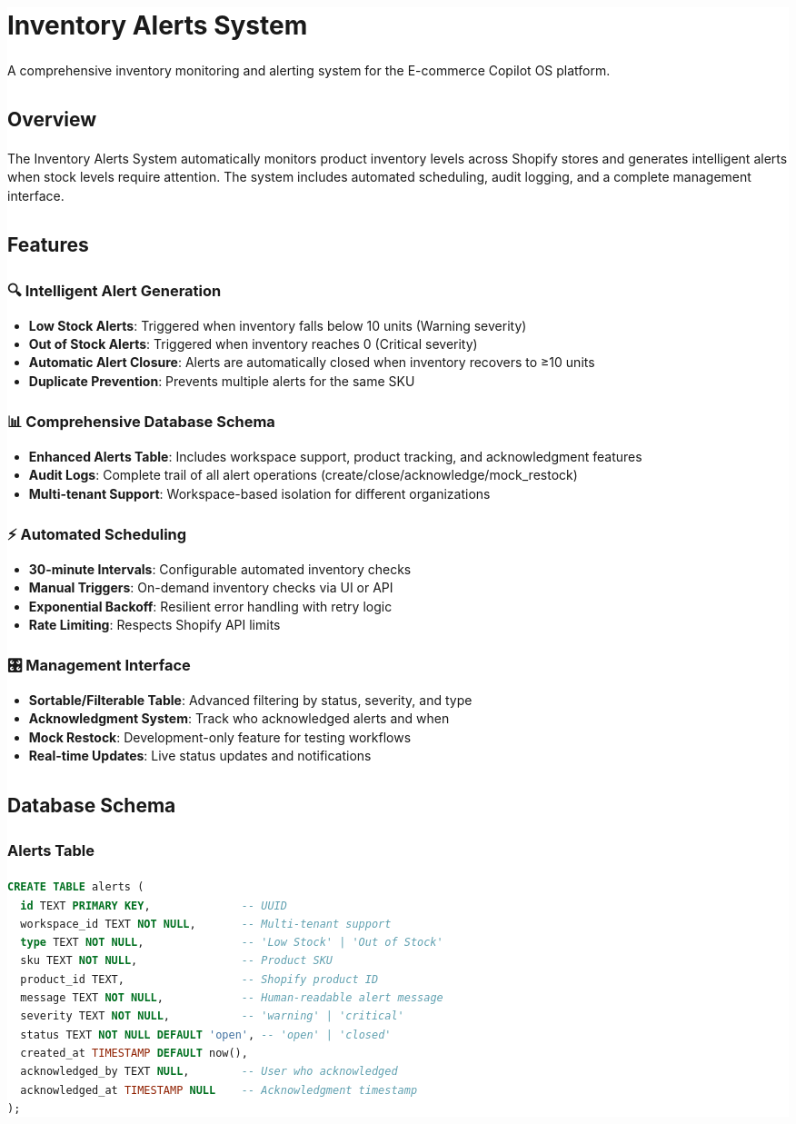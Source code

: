 # Inventory Alerts System

A comprehensive inventory monitoring and alerting system for the E-commerce Copilot OS platform.

## Overview

The Inventory Alerts System automatically monitors product inventory levels across Shopify stores and generates intelligent alerts when stock levels require attention. The system includes automated scheduling, audit logging, and a complete management interface.

## Features

### 🔍 **Intelligent Alert Generation**
- **Low Stock Alerts**: Triggered when inventory falls below 10 units (Warning severity)
- **Out of Stock Alerts**: Triggered when inventory reaches 0 (Critical severity)
- **Automatic Alert Closure**: Alerts are automatically closed when inventory recovers to ≥10 units
- **Duplicate Prevention**: Prevents multiple alerts for the same SKU

### 📊 **Comprehensive Database Schema**
- **Enhanced Alerts Table**: Includes workspace support, product tracking, and acknowledgment features
- **Audit Logs**: Complete trail of all alert operations (create/close/acknowledge/mock_restock)
- **Multi-tenant Support**: Workspace-based isolation for different organizations

### ⚡ **Automated Scheduling**
- **30-minute Intervals**: Configurable automated inventory checks
- **Manual Triggers**: On-demand inventory checks via UI or API
- **Exponential Backoff**: Resilient error handling with retry logic
- **Rate Limiting**: Respects Shopify API limits

### 🎛️ **Management Interface**
- **Sortable/Filterable Table**: Advanced filtering by status, severity, and type
- **Acknowledgment System**: Track who acknowledged alerts and when
- **Mock Restock**: Development-only feature for testing workflows
- **Real-time Updates**: Live status updates and notifications

## Database Schema

### Alerts Table
```sql
CREATE TABLE alerts (
  id TEXT PRIMARY KEY,              -- UUID
  workspace_id TEXT NOT NULL,       -- Multi-tenant support
  type TEXT NOT NULL,               -- 'Low Stock' | 'Out of Stock'
  sku TEXT NOT NULL,                -- Product SKU
  product_id TEXT,                  -- Shopify product ID
  message TEXT NOT NULL,            -- Human-readable alert message
  severity TEXT NOT NULL,           -- 'warning' | 'critical'
  status TEXT NOT NULL DEFAULT 'open', -- 'open' | 'closed'
  created_at TIMESTAMP DEFAULT now(),
  acknowledged_by TEXT NULL,        -- User who acknowledged
  acknowledged_at TIMESTAMP NULL    -- Acknowledgment timestamp
);
```
